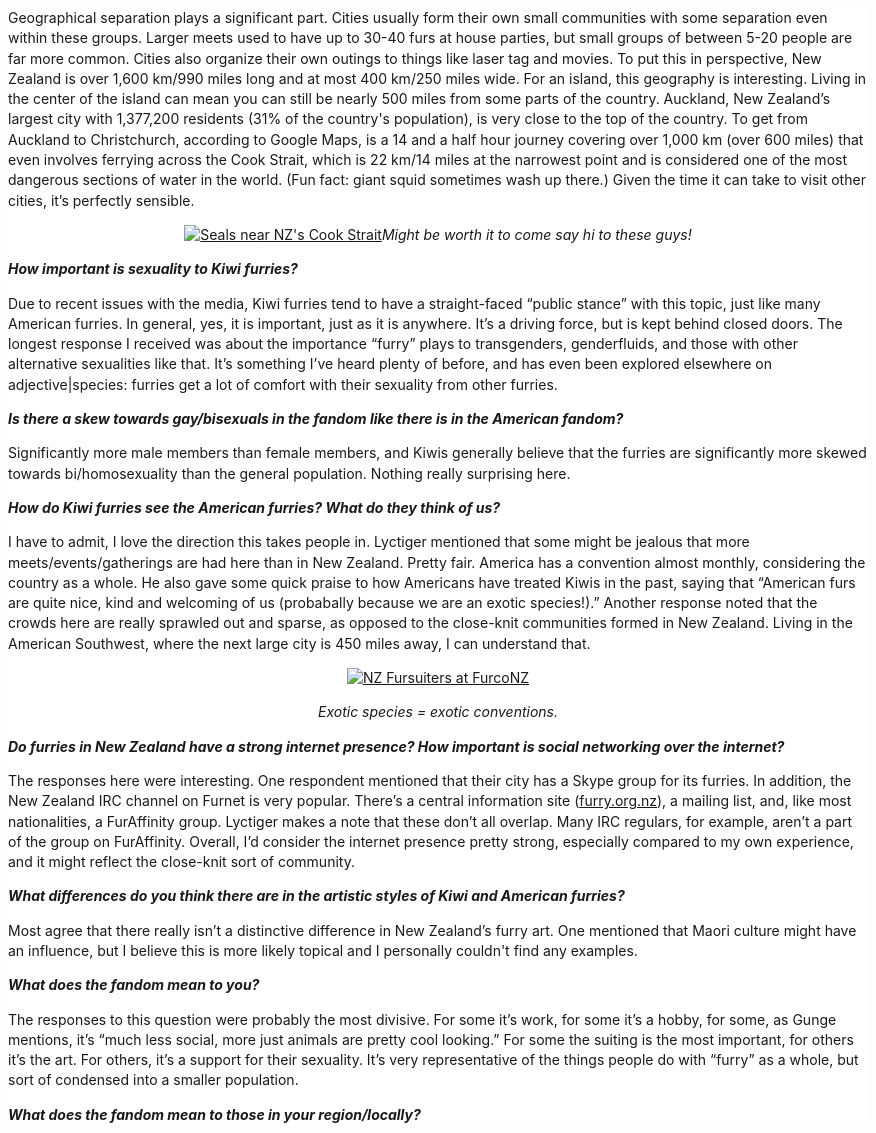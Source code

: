 <p style="text-align: left;" align="center">Geographical separation plays a significant part. Cities usually form their own small communities with some separation even within these groups. Larger meets used to have up to 30-40 furs at house parties, but small groups of between 5-20 people are far more common. Cities also organize their own outings to things like laser tag and movies. To put this in perspective, New Zealand is over 1,600 km/990 miles long and at most 400 km/250 miles wide. For an island, this geography is interesting. Living in the center of the island can mean you can still be nearly 500 miles from some parts of the country. Auckland, New Zealand’s largest city with 1,377,200 residents (31% of the country's population), is very close to the top of the country. To get from Auckland to Christchurch, according to Google Maps, is a 14 and a half hour journey covering over 1,000 km (over 600 miles) that even involves ferrying across the Cook Strait, which is 22 km/14 miles at the narrowest point and is considered one of the most dangerous sections of water in the world. (Fun fact: giant squid sometimes wash up there.) Given the time it can take to visit other cities, it’s perfectly sensible.</p>
<p align="center"><a href="http://www.adjectivespecies.com/wp-content/uploads/2012/08/2nzseals.jpg"><img class="aligncenter size-full wp-image-869" alt="Seals near NZ's Cook Strait" src="{{ site.baseurl }}/assets/2nzseals.jpg" width="500" height="333" /></a><em>Might be worth it to come say hi to these guys!</em></p>
<p><em><strong>How important is sexuality to Kiwi furries?</strong></em></p>
<p>Due to recent issues with the media, Kiwi furries tend to have a straight-faced “public stance” with this topic, just like many American furries. In general, yes, it is important, just as it is anywhere. It’s a driving force, but is kept behind closed doors. The longest response I received was about the importance “furry” plays to transgenders, genderfluids, and those with other alternative sexualities like that. It’s something I’ve heard plenty of before, and has even been explored elsewhere on adjective|species: furries get a lot of comfort with their sexuality from other furries.</p>
<p><em><strong>Is there a skew towards gay/bisexuals in the fandom like there is in the American fandom?</strong></em></p>
<p>Significantly more male members than female members, and Kiwis generally believe that the furries are significantly more skewed towards bi/homosexuality than the general population. Nothing really surprising here.</p>
<p><em><strong>How do Kiwi furries see the American furries? What do they think of us?</strong></em></p>
<p style="text-align: left;" align="center">I have to admit, I love the direction this takes people in. Lyctiger mentioned that some might be jealous that more meets/events/gatherings are had here than in New Zealand. Pretty fair. America has a convention almost monthly, considering the country as a whole. He also gave some quick praise to how Americans have treated Kiwis in the past, saying that “American furs are quite nice, kind and welcoming of us (probabally because we are an exotic species!).” Another response noted that the crowds here are really sprawled out and sparse, as opposed to the close-knit communities formed in New Zealand. Living in the American Southwest, where the next large city is 450 miles away, I can understand that.</p>
<p align="center"><a href="http://www.furaffinity.net/view/3110783/"><img class="size-full wp-image-870 alignnone" alt="NZ Fursuiters at FurcoNZ" src="{{ site.baseurl }}/assets/3fursuitsnz.jpg" width="1280" height="853" /></a></p>
<p align="center"><em>Exotic species = exotic conventions.<br />
</em></p>
<p><em><strong>Do furries in New Zealand have a strong internet presence? How important is social networking over the internet?</strong></em></p>
<p>The responses here were interesting. One respondent mentioned that their city has a Skype group for its furries. In addition, the New Zealand IRC channel on Furnet is very popular. There’s a central information site (<a href="http://furry.org.nz" target="_blank">furry.org.nz</a>), a mailing list, and, like most nationalities, a FurAffinity group. Lyctiger makes a note that these don’t all overlap. Many IRC regulars, for example, aren’t a part of the group on FurAffinity. Overall, I’d consider the internet presence pretty strong, especially compared to my own experience, and it might reflect the close-knit sort of community.</p>
<p><em><strong>What differences do you think there are in the artistic styles of Kiwi and American furries?</strong></em></p>
<p>Most agree that there really isn’t a distinctive difference in New Zealand’s furry art. One mentioned that Maori culture might have an influence, but I believe this is more likely topical and I personally couldn't find any examples.</p>
<p><em><strong>What does the fandom mean to you?</strong></em></p>
<p>The responses to this question were probably the most divisive. For some it’s work, for some it’s a hobby, for some, as Gunge mentions, it’s “much less social, more just animals are pretty cool looking.” For some the suiting is the most important, for others it’s the art. For others, it’s a support for their sexuality. It’s very representative of the things people do with “furry” as a whole, but sort of condensed into a smaller population.</p>
<p><em><strong>What does the fandom mean to those in your region/locally?</strong></em></p>